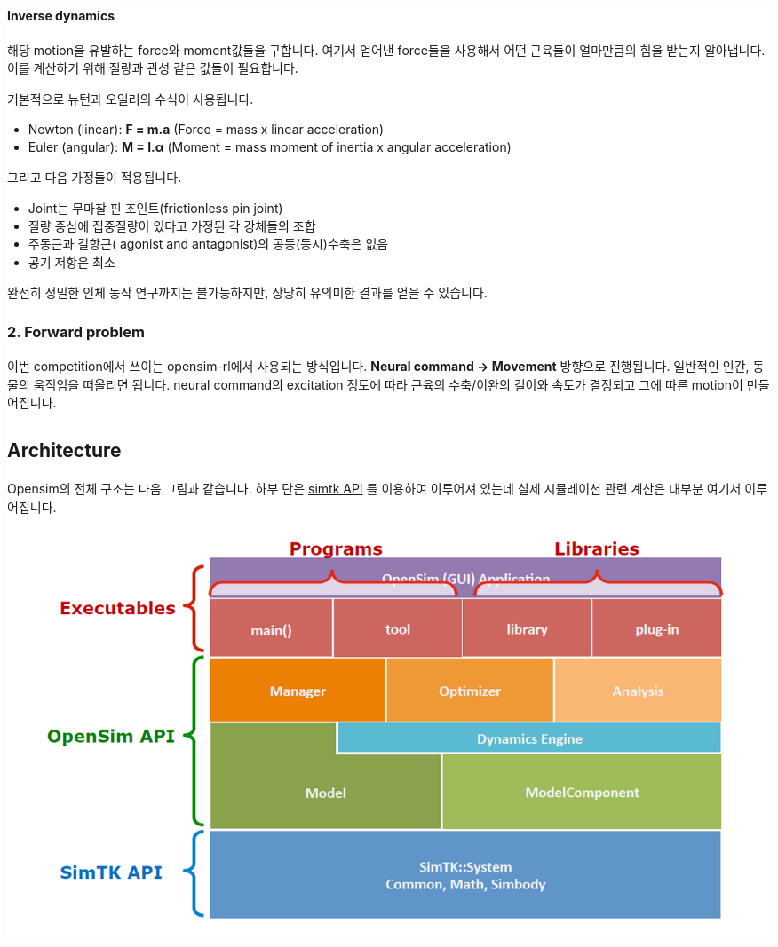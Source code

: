 #### Inverse dynamics
해당 motion을 유발하는 force와 moment값들을 구합니다. 여기서 얻어낸 force들을 사용해서 어떤 근육들이 얼마만큼의 힘을 받는지 알아냅니다. 이를 계산하기 위해 질량과 관성 같은 값들이 필요합니다.

기본적으로 뉴턴과 오일러의 수식이 사용됩니다.
  * Newton (linear): **F = m.a** (Force = mass x linear acceleration)
  * Euler (angular): **M = I.α** (Moment = mass moment of inertia x angular acceleration)

그리고 다음 가정들이 적용됩니다. 
  * Joint는 무마찰 핀 조인트(frictionless pin joint)
  * 질량 중심에 집중질량이 있다고 가정된 각 강체들의 조합
  * 주동근과 길항근( agonist and antagonist)의 공동(동시)수축은 없음
  * 공기 저항은 최소

완전히 정밀한 인체 동작 연구까지는 불가능하지만, 상당히 유의미한 결과를 얻을 수 있습니다. 

### 2. Forward problem
이번 competition에서 쓰이는 opensim-rl에서 사용되는 방식입니다. **Neural command -> Movement** 방향으로 진행됩니다. 일반적인 인간, 동물의 움직임을 떠올리면 됩니다. neural command의 excitation 정도에 따라 근육의 수축/이완의 길이와 속도가 결정되고 그에 따른 motion이 만들어집니다. 



## Architecture
Opensim의 전체 구조는 다음 그림과 같습니다. 하부 단은 [simtk API](https://simtk.org/api_docs/simbody/api_docs33/Simbody/html/) 를 이용하여 이루어져 있는데 실제 시뮬레이션 관련 계산은 대부분 여기서 이루어집니다. 
<figure>
<img src="/img/opensim/opensim_arch.PNG" width="100%" alt="">
</figure>

